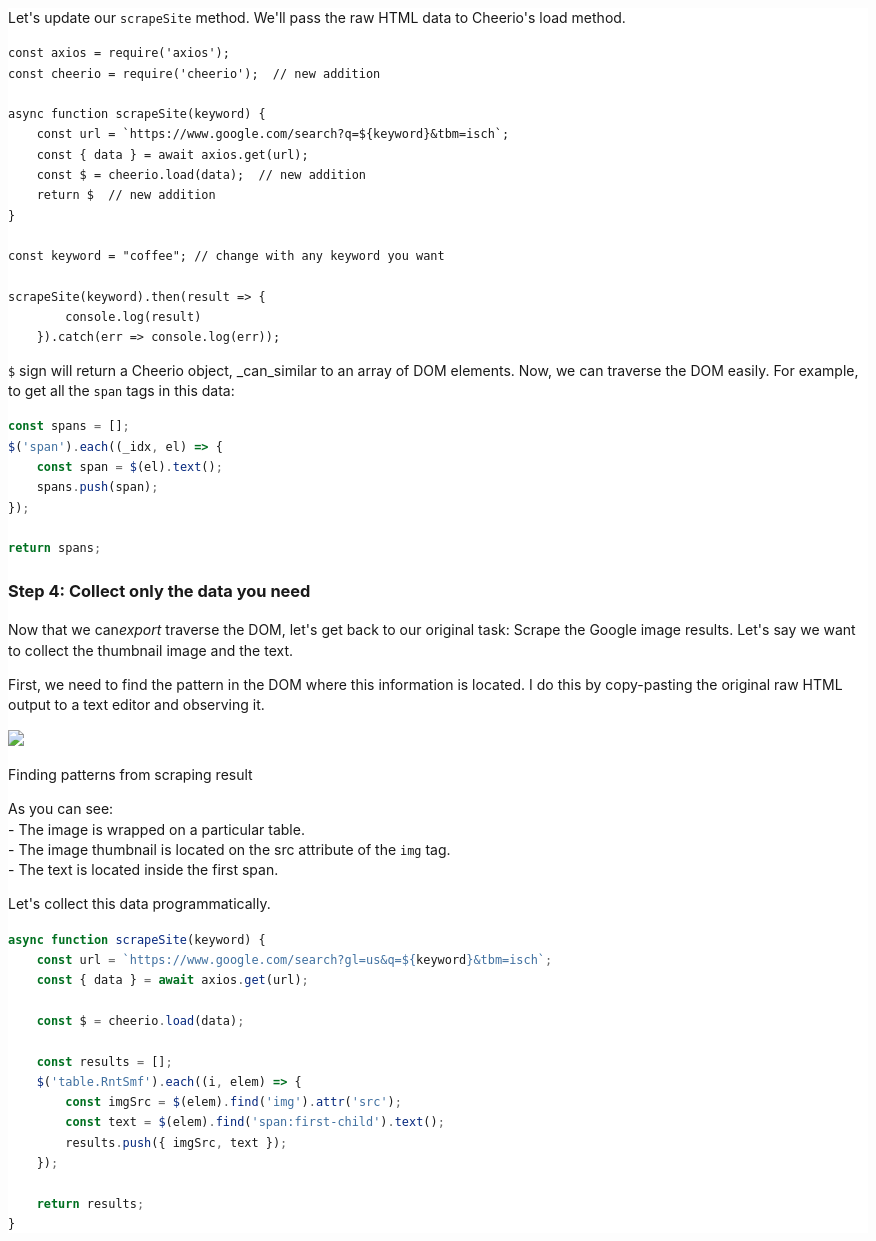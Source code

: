 Let's update our `scrapeSite` method. We'll pass the raw HTML data to Cheerio's load method.

```none
const axios = require('axios');
const cheerio = require('cheerio');  // new addition

async function scrapeSite(keyword) {
	const url = `https://www.google.com/search?q=${keyword}&tbm=isch`;
	const { data } = await axios.get(url);
	const $ = cheerio.load(data);  // new addition
	return $  // new addition
}

const keyword = "coffee"; // change with any keyword you want

scrapeSite(keyword).then(result => {
        console.log(result)
    }).catch(err => console.log(err));
```

`$` sign will return a Cheerio object, \_can_similar to an array of DOM elements. Now, we can traverse the DOM easily. For example, to get all the `span` tags in this data:

```javascript
const spans = [];
$('span').each((_idx, el) => {
	const span = $(el).text();
	spans.push(span);
});

return spans;
```

### Step 4: Collect only the data you need

Now that we can*export* traverse the DOM, let's get back to our original task: Scrape the Google image results. Let's say we want to collect the thumbnail image and the text.

First, we need to find the pattern in the DOM where this information is located. I do this by copy-pasting the original raw HTML output to a text editor and observing it.

![](https://serpapi.com/blog/content/images/2023/10/Finding-pattern-in-raw-HTML.webp)

Finding patterns from scraping result

As you can see:  
\- The image is wrapped on a particular table.  
\- The image thumbnail is located on the src attribute of the `img` tag.  
\- The text is located inside the first span.

Let's collect this data programmatically.

```javascript
async function scrapeSite(keyword) {
	const url = `https://www.google.com/search?gl=us&q=${keyword}&tbm=isch`;
	const { data } = await axios.get(url);

	const $ = cheerio.load(data);

	const results = [];
	$('table.RntSmf').each((i, elem) => {
		const imgSrc = $(elem).find('img').attr('src');
		const text = $(elem).find('span:first-child').text();
		results.push({ imgSrc, text });
	});

	return results;
}
```